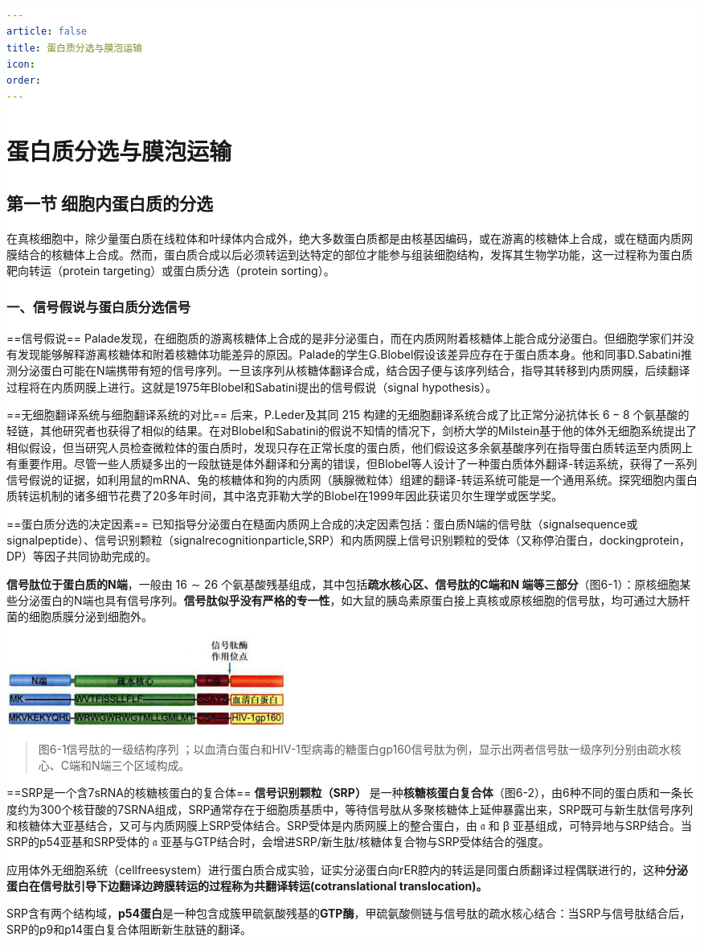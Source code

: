 ```yaml
---
article: false
title: 蛋白质分选与膜泡运输
icon: 
order:
---
```

# 蛋白质分选与膜泡运输  

## 第一节 细胞内蛋白质的分选  

在真核细胞中，除少量蛋白质在线粒体和叶绿体内合成外，绝大多数蛋白质都是由核基因编码，或在游离的核糖体上合成，或在糙面内质网膜结合的核糖体上合成。然而，蛋白质合成以后必须转运到达特定的部位才能参与组装细胞结构，发挥其生物学功能，这一过程称为蛋白质靶向转运（protein targeting）或蛋白质分选（protein sorting）。

### 一、信号假说与蛋白质分选信号
==信号假说==
Palade发现，在细胞质的游离核糖体上合成的是非分泌蛋白，而在内质网附着核糖体上能合成分泌蛋白。但细胞学家们并没有发现能够解释游离核糖体和附着核糖体功能差异的原因。Palade的学生G.Blobel假设该差异应存在于蛋白质本身。他和同事D.Sabatini推测分泌蛋白可能在N端携带有短的信号序列。一旦该序列从核糖体翻译合成，结合因子便与该序列结合，指导其转移到内质网膜，后续翻译过程将在内质网膜上进行。这就是1975年Blobel和Sabatini提出的信号假说（signal hypothesis）。

==无细胞翻译系统与细胞翻译系统的对比==
后来，P.Leder及其同 $215$ 构建的无细胞翻译系统合成了比正常分泌抗体长 ${6-8}$ 个氨基酸的轻链，其他研究者也获得了相似的结果。在对Blobel和Sabatini的假说不知情的情况下，剑桥大学的Milstein基于他的体外无细胞系统提出了相似假设，但当研究人员检查微粒体的蛋白质时，发现只存在正常长度的蛋白质，他们假设这多余氨基酸序列在指导蛋白质转运至内质网上有重要作用。尽管一些人质疑多出的一段肽链是体外翻译和分离的错误，但Blobel等人设计了一种蛋白质体外翻译-转运系统，获得了一系列信号假说的证据，如利用鼠的mRNA、兔的核糖体和狗的内质网（胰腺微粒体）组建的翻译-转运系统可能是一个通用系统。探究细胞内蛋白质转运机制的诸多细节花费了20多年时间，其中洛克菲勒大学的Blobel在1999年因此获诺贝尔生理学或医学奖。  

==蛋白质分选的决定因素==
已知指导分泌蛋白在糙面内质网上合成的决定因素包括：蛋白质N端的信号肽（signalsequence或signalpeptide）、信号识别颗粒（signalrecognitionparticle,SRP）和内质网膜上信号识别颗粒的受体（又称停泊蛋白，dockingprotein，DP）等因子共同协助完成的。  

**信号肽位于蛋白质的N端**，一般由 $16\sim26$ 个氨基酸残基组成，其中包括**疏水核心区、信号肽的C端和N 端等三部分**（图6-1）：原核细胞某些分泌蛋白的N端也具有信号序列。**信号肽似乎没有严格的专一性**，如大鼠的胰岛素原蛋白接上真核或原核细胞的信号肽，均可通过大肠杆菌的细胞质膜分泌到细胞外。  

![](images/f811d25652887e373975d2181b7b6ed047680780498e250ebf87755fce6b5ac1.jpg)  
>图6-1信号肽的一级结构序列 ；以血清白蛋白和HIV-1型病毒的糖蛋白gp160信号肽为例，显示出两者信号肽一级序列分别由疏水核心、C端和N端三个区域构成。  

==SRP是一个含7sRNA的核糖核蛋白的复合体==
**信号识别颗粒（SRP）** 是一种**核糖核蛋白复合体**（图6-2），由6种不同的蛋白质和一条长度约为300个核苷酸的7SRNA组成，SRP通常存在于细胞质基质中，等待信号肽从多聚核糖体上延伸暴露出来，SRP既可与新生肽信号序列和核糖体大亚基结合，又可与内质网膜上SRP受体结合。SRP受体是内质网膜上的整合蛋白，由 $\mathfrak{a}$ 和 $\upbeta$ 亚基组成，可特异地与SRP结合。当SRP的p54亚基和SRP受体的 $\mathfrak{a}$ 亚基与GTP结合时，会增进SRP/新生肽/核糖体复合物与SRP受体结合的强度。  

应用体外无细胞系统（cellfreesystem）进行蛋白质合成实验，证实分泌蛋白向rER腔内的转运是同蛋白质翻译过程偶联进行的，这种**分泌蛋白在信号肽引导下边翻译边跨膜转运的过程称为共翻译转运(cotranslational translocation)。**  

SRP含有两个结构域，**p54蛋白**是一种包含成簇甲硫氨酸残基的**GTP酶**，甲硫氨酸侧链与信号肽的疏水核心结合：当SRP与信号肽结合后，SRP的p9和p14蛋白复合体阻断新生肽链的翻译。  
